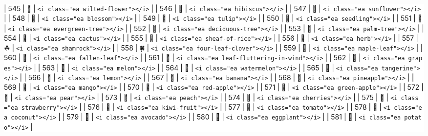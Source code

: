 | 545 | 🥀 | `<i class="ea wilted-flower"></i>` |
| 546 | 🌺 | `<i class="ea hibiscus"></i>` |
| 547 | 🌻 | `<i class="ea sunflower"></i>` |
| 548 | 🌼 | `<i class="ea blossom"></i>` |
| 549 | 🌷 | `<i class="ea tulip"></i>` |
| 550 | 🌱 | `<i class="ea seedling"></i>` |
| 551 | 🌲 | `<i class="ea evergreen-tree"></i>` |
| 552 | 🌳 | `<i class="ea deciduous-tree"></i>` |
| 553 | 🌴 | `<i class="ea palm-tree"></i>` |
| 554 | 🌵 | `<i class="ea cactus"></i>` |
| 555 | 🌾 | `<i class="ea sheaf-of-rice"></i>` |
| 556 | 🌿 | `<i class="ea herb"></i>` |
| 557 | ☘ | `<i class="ea shamrock"></i>` |
| 558 | 🍀 | `<i class="ea four-leaf-clover"></i>` |
| 559 | 🍁 | `<i class="ea maple-leaf"></i>` |
| 560 | 🍂 | `<i class="ea fallen-leaf"></i>` |
| 561 | 🍃 | `<i class="ea leaf-fluttering-in-wind"></i>` |
| 562 | 🍇 | `<i class="ea grapes"></i>` |
| 563 | 🍈 | `<i class="ea melon"></i>` |
| 564 | 🍉 | `<i class="ea watermelon"></i>` |
| 565 | 🍊 | `<i class="ea tangerine"></i>` |
| 566 | 🍋 | `<i class="ea lemon"></i>` |
| 567 | 🍌 | `<i class="ea banana"></i>` |
| 568 | 🍍 | `<i class="ea pineapple"></i>` |
| 569 | 🥭 | `<i class="ea mango"></i>` |
| 570 | 🍎 | `<i class="ea red-apple"></i>` |
| 571 | 🍏 | `<i class="ea green-apple"></i>` |
| 572 | 🍐 | `<i class="ea pear"></i>` |
| 573 | 🍑 | `<i class="ea peach"></i>` |
| 574 | 🍒 | `<i class="ea cherries"></i>` |
| 575 | 🍓 | `<i class="ea strawberry"></i>` |
| 576 | 🥝 | `<i class="ea kiwi-fruit"></i>` |
| 577 | 🍅 | `<i class="ea tomato"></i>` |
| 578 | 🥥 | `<i class="ea coconut"></i>` |
| 579 | 🥑 | `<i class="ea avocado"></i>` |
| 580 | 🍆 | `<i class="ea eggplant"></i>` |
| 581 | 🥔 | `<i class="ea potato"></i>` |